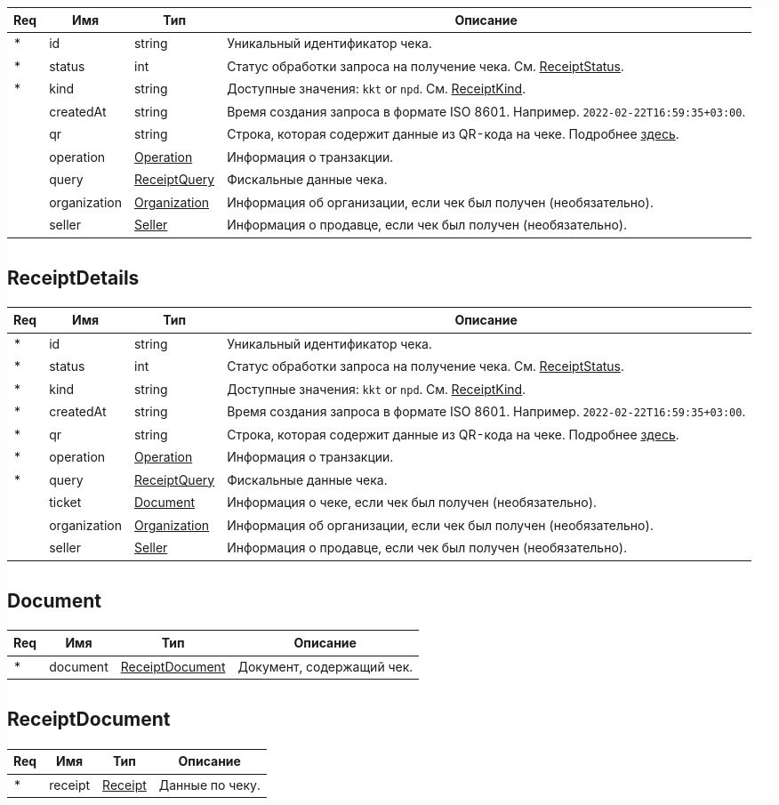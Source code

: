 | Req    | Имя          | Тип                           | Описание                                                                                     |
| ------ | ------------ | ----------------------------- | -------------------------------------------------------------------------------------------- |
| \*     | id           | string                        | Уникальный идентификатор чека.                                                               |
| \*     | status       | int                           | Статус обработки запроса на получение чека. См. [ReceiptStatus](#receiptstatus).             |
| \*     | kind         | string                        | Доступные значения: `kkt` or `npd`. См. [ReceiptKind](#receiptkind).                         |
| &nbsp; | createdAt    | string                        | Время создания запроса в формате ISO 8601. Например. `2022-02-22T16:59:35+03:00`.            |
| &nbsp; | qr           | string                        | Строка, которая содержит данные из QR-кода на чеке. Подробнее [здесь](./receipt-qr-code.md). |
| &nbsp; | operation    | [Operation](#operation)       | Информация о транзакции.                                                                     |
| &nbsp; | query        | [ReceiptQuery](#receiptquery) | Фискальные данные чека.                                                                      |
| &nbsp; | organization | [Organization](#organization) | Информация об организации, если чек был получен (необязательно).                             |
| &nbsp; | seller       | [Seller](#seller)             | Информация о продавце, если чек был получен (необязательно).                                 |

## ReceiptDetails

| Req    | Имя          | Тип                           | Описание                                                                                     |
| ------ | ------------ | ----------------------------- | -------------------------------------------------------------------------------------------- |
| \*     | id           | string                        | Уникальный идентификатор чека.                                                               |
| \*     | status       | int                           | Статус обработки запроса на получение чека. См. [ReceiptStatus](#receiptstatus).             |
| \*     | kind         | string                        | Доступные значения: `kkt` or `npd`. См. [ReceiptKind](#receiptkind).                         |
| \*     | createdAt    | string                        | Время создания запроса в формате ISO 8601. Например. `2022-02-22T16:59:35+03:00`.            |
| \*     | qr           | string                        | Строка, которая содержит данные из QR-кода на чеке. Подробнее [здесь](./receipt-qr-code.md). |
| \*     | operation    | [Operation](#operation)       | Информация о транзакции.                                                                     |
| \*     | query        | [ReceiptQuery](#receiptquery) | Фискальные данные чека.                                                                      |
| &nbsp; | ticket       | [Document](#document)         | Информация о чеке, если чек был получен (необязательно).                                     |
| &nbsp; | organization | [Organization](#organization) | Информация об организации, если чек был получен (необязательно).                             |
| &nbsp; | seller       | [Seller](#seller)             | Информация о продавце, если чек был получен (необязательно).                                 |

## Document

| Req | Имя      | Тип                                 | Описание                  |
| --- | -------- | ----------------------------------- | ------------------------- |
| \*  | document | [ReceiptDocument](#receiptdocument) | Документ, содержащий чек. |

## ReceiptDocument

| Req | Имя     | Тип                 | Описание        |
| --- | ------- | ------------------- | --------------- |
| \*  | receipt | [Receipt](#receipt) | Данные по чеку. |
